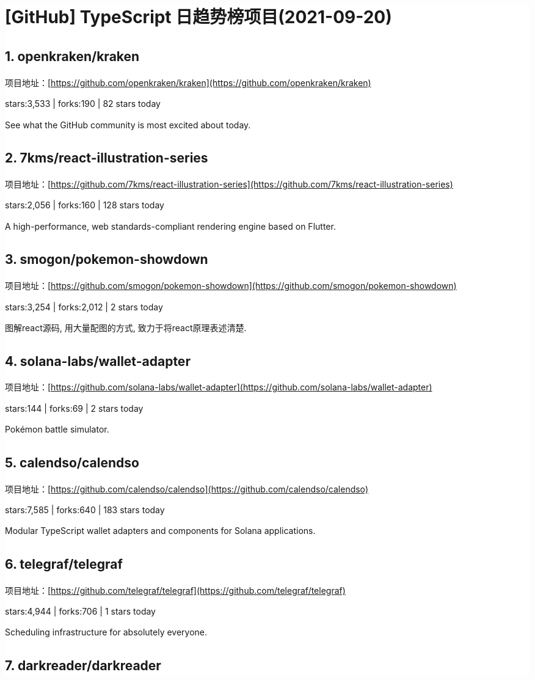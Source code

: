 # [GitHub] TypeScript 日趋势榜项目(2021-09-20)

## 1. openkraken/kraken 

项目地址：[https://github.com/openkraken/kraken](https://github.com/openkraken/kraken)

stars:3,533 | forks:190 | 82 stars today 

See what the GitHub community is most excited about today.

## 2. 7kms/react-illustration-series 

项目地址：[https://github.com/7kms/react-illustration-series](https://github.com/7kms/react-illustration-series)

stars:2,056 | forks:160 | 128 stars today 

A high-performance, web standards-compliant rendering engine based on Flutter.

## 3. smogon/pokemon-showdown 

项目地址：[https://github.com/smogon/pokemon-showdown](https://github.com/smogon/pokemon-showdown)

stars:3,254 | forks:2,012 | 2 stars today 

图解react源码, 用大量配图的方式, 致力于将react原理表述清楚.

## 4. solana-labs/wallet-adapter 

项目地址：[https://github.com/solana-labs/wallet-adapter](https://github.com/solana-labs/wallet-adapter)

stars:144 | forks:69 | 2 stars today 

Pokémon battle simulator.

## 5. calendso/calendso 

项目地址：[https://github.com/calendso/calendso](https://github.com/calendso/calendso)

stars:7,585 | forks:640 | 183 stars today 

Modular TypeScript wallet adapters and components for Solana applications.

## 6. telegraf/telegraf 

项目地址：[https://github.com/telegraf/telegraf](https://github.com/telegraf/telegraf)

stars:4,944 | forks:706 | 1 stars today 

Scheduling infrastructure for absolutely everyone.

## 7. darkreader/darkreader 
